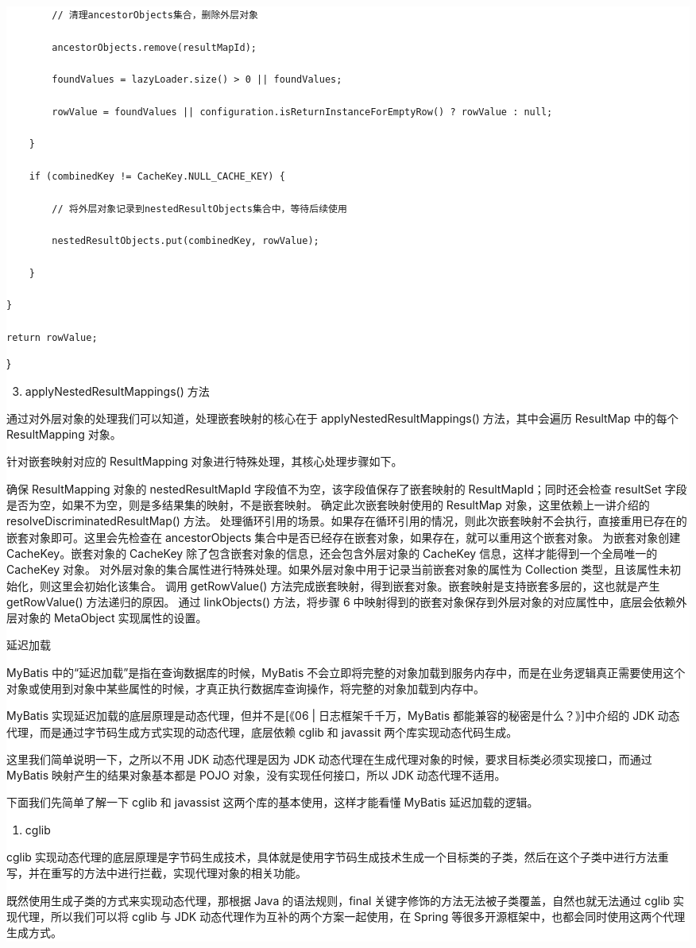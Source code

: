             // 清理ancestorObjects集合，删除外层对象

            ancestorObjects.remove(resultMapId);

            foundValues = lazyLoader.size() > 0 || foundValues;

            rowValue = foundValues || configuration.isReturnInstanceForEmptyRow() ? rowValue : null;

        }

        if (combinedKey != CacheKey.NULL_CACHE_KEY) {

            // 将外层对象记录到nestedResultObjects集合中，等待后续使用

            nestedResultObjects.put(combinedKey, rowValue);

        }

    }

    return rowValue;

}


3. applyNestedResultMappings() 方法

通过对外层对象的处理我们可以知道，处理嵌套映射的核心在于 applyNestedResultMappings() 方法，其中会遍历 ResultMap 中的每个 ResultMapping 对象。

针对嵌套映射对应的 ResultMapping 对象进行特殊处理，其核心处理步骤如下。


确保 ResultMapping 对象的 nestedResultMapId 字段值不为空，该字段值保存了嵌套映射的 ResultMapId；同时还会检查 resultSet 字段是否为空，如果不为空，则是多结果集的映射，不是嵌套映射。
确定此次嵌套映射使用的 ResultMap 对象，这里依赖上一讲介绍的 resolveDiscriminatedResultMap() 方法。
处理循环引用的场景。如果存在循环引用的情况，则此次嵌套映射不会执行，直接重用已存在的嵌套对象即可。这里会先检查在 ancestorObjects 集合中是否已经存在嵌套对象，如果存在，就可以重用这个嵌套对象。
为嵌套对象创建 CacheKey。嵌套对象的 CacheKey 除了包含嵌套对象的信息，还会包含外层对象的 CacheKey 信息，这样才能得到一个全局唯一的 CacheKey 对象。
对外层对象的集合属性进行特殊处理。如果外层对象中用于记录当前嵌套对象的属性为 Collection 类型，且该属性未初始化，则这里会初始化该集合。
调用 getRowValue() 方法完成嵌套映射，得到嵌套对象。嵌套映射是支持嵌套多层的，这也就是产生 getRowValue() 方法递归的原因。
通过 linkObjects() 方法，将步骤 6 中映射得到的嵌套对象保存到外层对象的对应属性中，底层会依赖外层对象的 MetaObject 实现属性的设置。


延迟加载

MyBatis 中的“延迟加载”是指在查询数据库的时候，MyBatis 不会立即将完整的对象加载到服务内存中，而是在业务逻辑真正需要使用这个对象或使用到对象中某些属性的时候，才真正执行数据库查询操作，将完整的对象加载到内存中。

MyBatis 实现延迟加载的底层原理是动态代理，但并不是[《06 | 日志框架千千万，MyBatis 都能兼容的秘密是什么？》]中介绍的 JDK 动态代理，而是通过字节码生成方式实现的动态代理，底层依赖 cglib 和 javassit 两个库实现动态代码生成。

这里我们简单说明一下，之所以不用 JDK 动态代理是因为 JDK 动态代理在生成代理对象的时候，要求目标类必须实现接口，而通过 MyBatis 映射产生的结果对象基本都是 POJO 对象，没有实现任何接口，所以 JDK 动态代理不适用。

下面我们先简单了解一下 cglib 和 javassist 这两个库的基本使用，这样才能看懂 MyBatis 延迟加载的逻辑。

1. cglib

cglib 实现动态代理的底层原理是字节码生成技术，具体就是使用字节码生成技术生成一个目标类的子类，然后在这个子类中进行方法重写，并在重写的方法中进行拦截，实现代理对象的相关功能。

既然使用生成子类的方式来实现动态代理，那根据 Java 的语法规则，final 关键字修饰的方法无法被子类覆盖，自然也就无法通过 cglib 实现代理，所以我们可以将 cglib 与 JDK 动态代理作为互补的两个方案一起使用，在 Spring 等很多开源框架中，也都会同时使用这两个代理生成方式。
